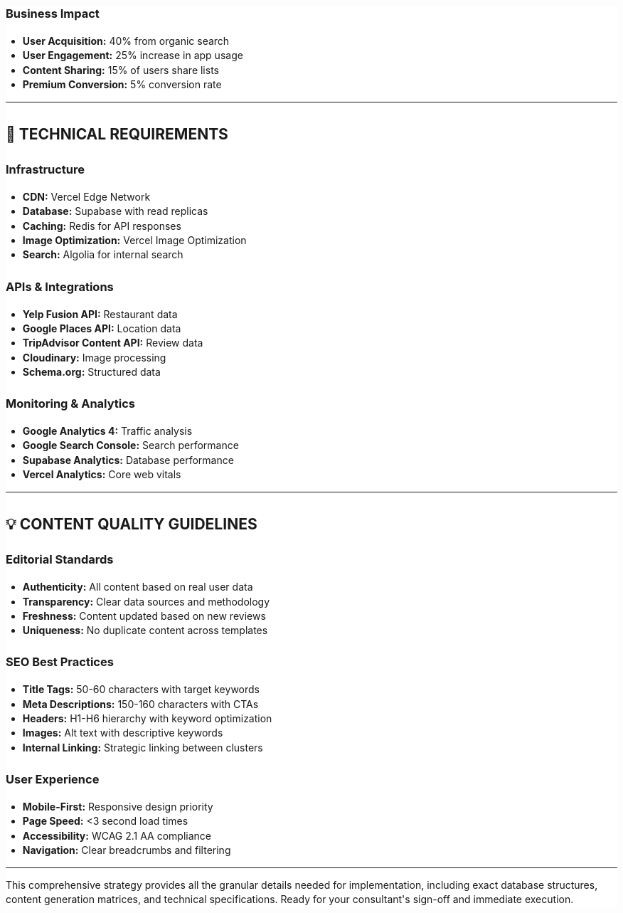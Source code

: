 ### **Business Impact**
- **User Acquisition:** 40% from organic search
- **User Engagement:** 25% increase in app usage
- **Content Sharing:** 15% of users share lists
- **Premium Conversion:** 5% conversion rate

---

## 🔧 TECHNICAL REQUIREMENTS

### **Infrastructure**
- **CDN:** Vercel Edge Network
- **Database:** Supabase with read replicas
- **Caching:** Redis for API responses
- **Image Optimization:** Vercel Image Optimization
- **Search:** Algolia for internal search

### **APIs & Integrations**
- **Yelp Fusion API:** Restaurant data
- **Google Places API:** Location data
- **TripAdvisor Content API:** Review data
- **Cloudinary:** Image processing
- **Schema.org:** Structured data

### **Monitoring & Analytics**
- **Google Analytics 4:** Traffic analysis
- **Google Search Console:** Search performance
- **Supabase Analytics:** Database performance
- **Vercel Analytics:** Core web vitals

---

## 💡 CONTENT QUALITY GUIDELINES

### **Editorial Standards**
- **Authenticity:** All content based on real user data
- **Transparency:** Clear data sources and methodology
- **Freshness:** Content updated based on new reviews
- **Uniqueness:** No duplicate content across templates

### **SEO Best Practices**
- **Title Tags:** 50-60 characters with target keywords
- **Meta Descriptions:** 150-160 characters with CTAs
- **Headers:** H1-H6 hierarchy with keyword optimization
- **Images:** Alt text with descriptive keywords
- **Internal Linking:** Strategic linking between clusters

### **User Experience**
- **Mobile-First:** Responsive design priority
- **Page Speed:** <3 second load times
- **Accessibility:** WCAG 2.1 AA compliance
- **Navigation:** Clear breadcrumbs and filtering

---

This comprehensive strategy provides all the granular details needed for implementation, including exact database structures, content generation matrices, and technical specifications. Ready for your consultant's sign-off and immediate execution.
